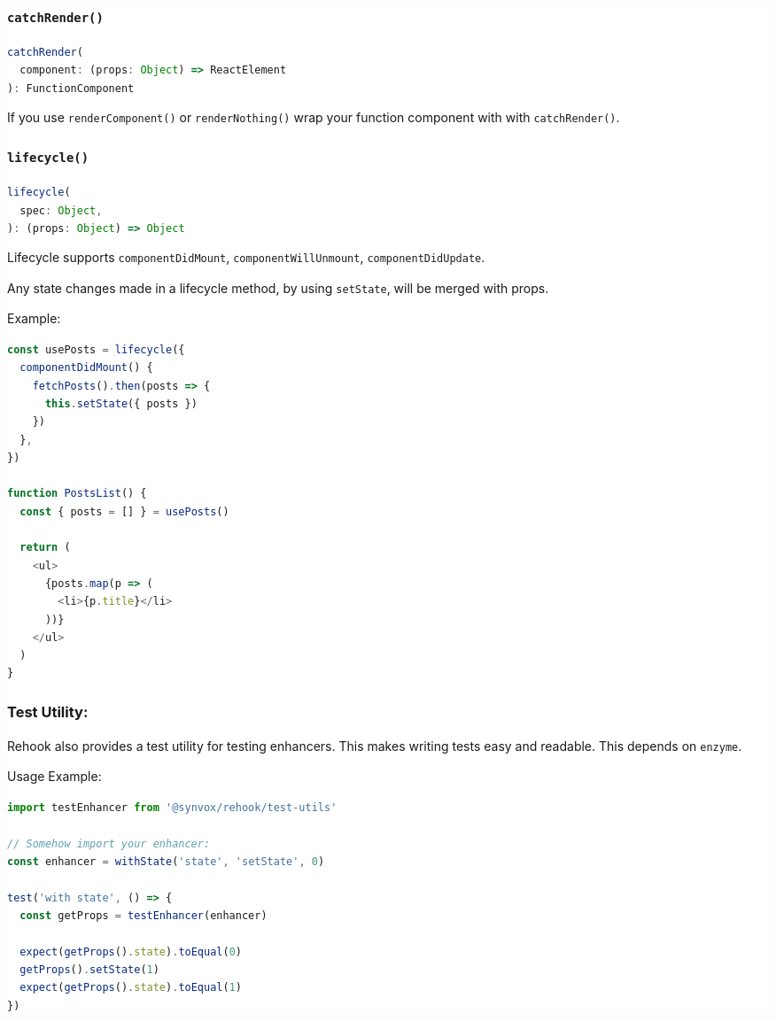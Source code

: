 ### `catchRender()`

```js
catchRender(
  component: (props: Object) => ReactElement
): FunctionComponent
```

If you use `renderComponent()` or `renderNothing()` wrap your function component with with `catchRender()`.

### `lifecycle()`

```js
lifecycle(
  spec: Object,
): (props: Object) => Object
```

Lifecycle supports `componentDidMount`, `componentWillUnmount`, `componentDidUpdate`.

Any state changes made in a lifecycle method, by using `setState`, will be merged with props.

Example:

```js
const usePosts = lifecycle({
  componentDidMount() {
    fetchPosts().then(posts => {
      this.setState({ posts })
    })
  },
})

function PostsList() {
  const { posts = [] } = usePosts()

  return (
    <ul>
      {posts.map(p => (
        <li>{p.title}</li>
      ))}
    </ul>
  )
}
```

### Test Utility:

Rehook also provides a test utility for testing enhancers. This makes writing tests easy and readable. This depends on `enzyme`.

Usage Example:

```js
import testEnhancer from '@synvox/rehook/test-utils'

// Somehow import your enhancer:
const enhancer = withState('state', 'setState', 0)

test('with state', () => {
  const getProps = testEnhancer(enhancer)

  expect(getProps().state).toEqual(0)
  getProps().setState(1)
  expect(getProps().state).toEqual(1)
})
```
